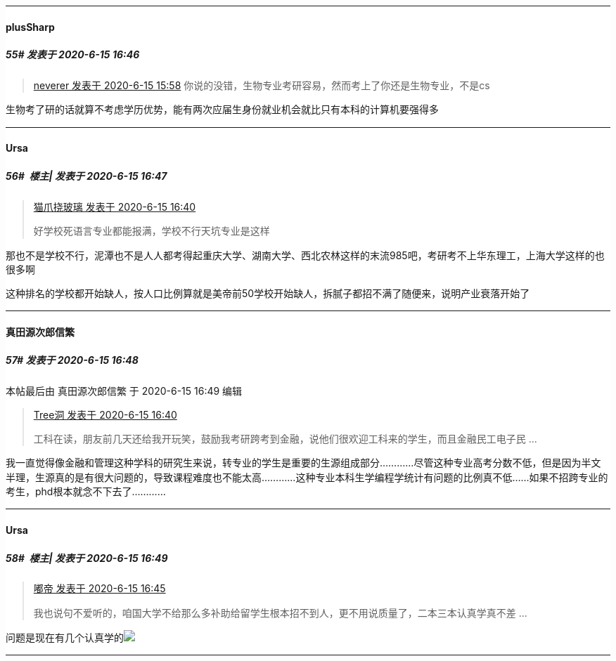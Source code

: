 
-----

####  plusSharp  
##### 55#       发表于 2020-6-15 16:46


<blockquote><a href="httphttps://bbs.saraba1st.com/2b/forum.php?mod=redirect&amp;goto=findpost&amp;pid=47813746&amp;ptid=1941837" target="_blank">neverer 发表于 2020-6-15 15:58</a>
你说的没错，生物专业考研容易，然而考上了你还是生物专业，不是cs</blockquote>
生物考了研的话就算不考虑学历优势，能有两次应届生身份就业机会就比只有本科的计算机要强得多


-----

####  Ursa  
##### 56#         楼主| 发表于 2020-6-15 16:47


<blockquote><a href="httphttps://bbs.saraba1st.com/2b/forum.php?mod=redirect&amp;goto=findpost&amp;pid=47814337&amp;ptid=1941837" target="_blank">猫爪挠玻璃 发表于 2020-6-15 16:40</a>

好学校死语言专业都能报满，学校不行天坑专业是这样</blockquote>
那也不是学校不行，泥潭也不是人人都考得起重庆大学、湖南大学、西北农林这样的末流985吧，考研考不上华东理工，上海大学这样的也很多啊


这种排名的学校都开始缺人，按人口比例算就是美帝前50学校开始缺人，拆腻子都招不满了随便来，说明产业衰落开始了


-----

####  真田源次郎信繁  
##### 57#       发表于 2020-6-15 16:48


 本帖最后由 真田源次郎信繁 于 2020-6-15 16:49 编辑 
<blockquote><a href="httphttps://bbs.saraba1st.com/2b/forum.php?mod=redirect&amp;goto=findpost&amp;pid=47814339&amp;ptid=1941837" target="_blank">Tree洞 发表于 2020-6-15 16:40</a>

工科在读，朋友前几天还给我开玩笑，鼓励我考研跨考到金融，说他们很欢迎工科来的学生，而且金融民工电子民 ...</blockquote>
我一直觉得像金融和管理这种学科的研究生来说，转专业的学生是重要的生源组成部分…………尽管这种专业高考分数不低，但是因为半文半理，生源真的是有很大问题的，导致课程难度也不能太高…………这种专业本科生学编程学统计有问题的比例真不低……如果不招跨专业的考生，phd根本就念不下去了…………


-----

####  Ursa  
##### 58#         楼主| 发表于 2020-6-15 16:49


<blockquote><a href="httphttps://bbs.saraba1st.com/2b/forum.php?mod=redirect&amp;goto=findpost&amp;pid=47814414&amp;ptid=1941837" target="_blank">嘟帝 发表于 2020-6-15 16:45</a>

我也说句不爱听的，咱国大学不给那么多补助给留学生根本招不到人，更不用说质量了，二本三本认真学真不差 ...</blockquote>
问题是现在有几个认真学的<img src="https://static.saraba1st.com/image/smiley/face2017/067.png" referrerpolicy="no-referrer">


-----
